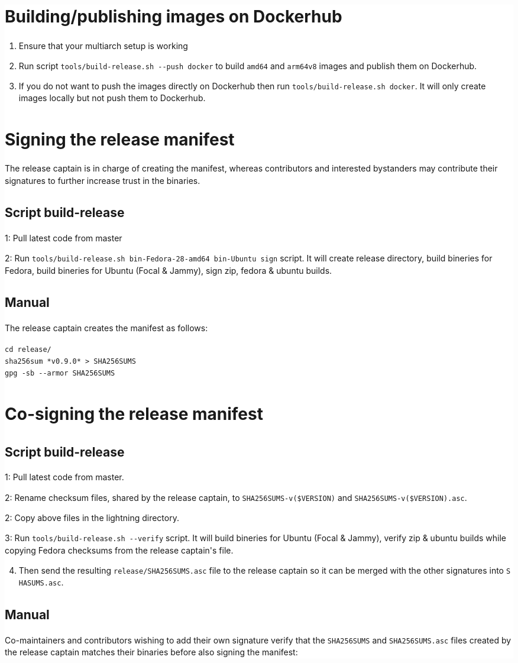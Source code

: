 # Building/publishing images on Dockerhub
1. Ensure that your multiarch setup is working

2. Run script `tools/build-release.sh --push docker` to build `amd64` and `arm64v8` images and publish them on Dockerhub.

3. If you do not want to push the images directly on Dockerhub then run `tools/build-release.sh docker`. It will only create images locally but not push them to Dockerhub.

# Signing the release manifest

The release captain is in charge of creating the manifest, whereas contributors and interested bystanders may contribute their signatures to further increase trust in the binaries.

## Script build-release
1: Pull latest code from master

2: Run `tools/build-release.sh bin-Fedora-28-amd64 bin-Ubuntu sign` script. It will create release directory, build bineries for Fedora, build bineries for Ubuntu (Focal & Jammy), sign zip, fedora & ubuntu builds.

## Manual
The release captain creates the manifest as follows:

```shell
cd release/
sha256sum *v0.9.0* > SHA256SUMS
gpg -sb --armor SHA256SUMS
```

# Co-signing the release manifest

## Script build-release
1: Pull latest code from master.

2: Rename checksum files, shared by the release captain, to `SHA256SUMS-v($VERSION)` and `SHA256SUMS-v($VERSION).asc`.

2: Copy above files in the lightning directory.

3: Run `tools/build-release.sh --verify` script. It will build bineries for Ubuntu (Focal & Jammy), verify zip & ubuntu builds while copying Fedora checksums from the release captain's file.

4. Then send the resulting `release/SHA256SUMS.asc` file to the release captain so it can be merged with the other signatures into `SHASUMS.asc`.

## Manual
Co-maintainers and contributors wishing to add their own signature verify that the `SHA256SUMS` and `SHA256SUMS.asc` files created by the release captain matches their binaries before also signing the manifest:
